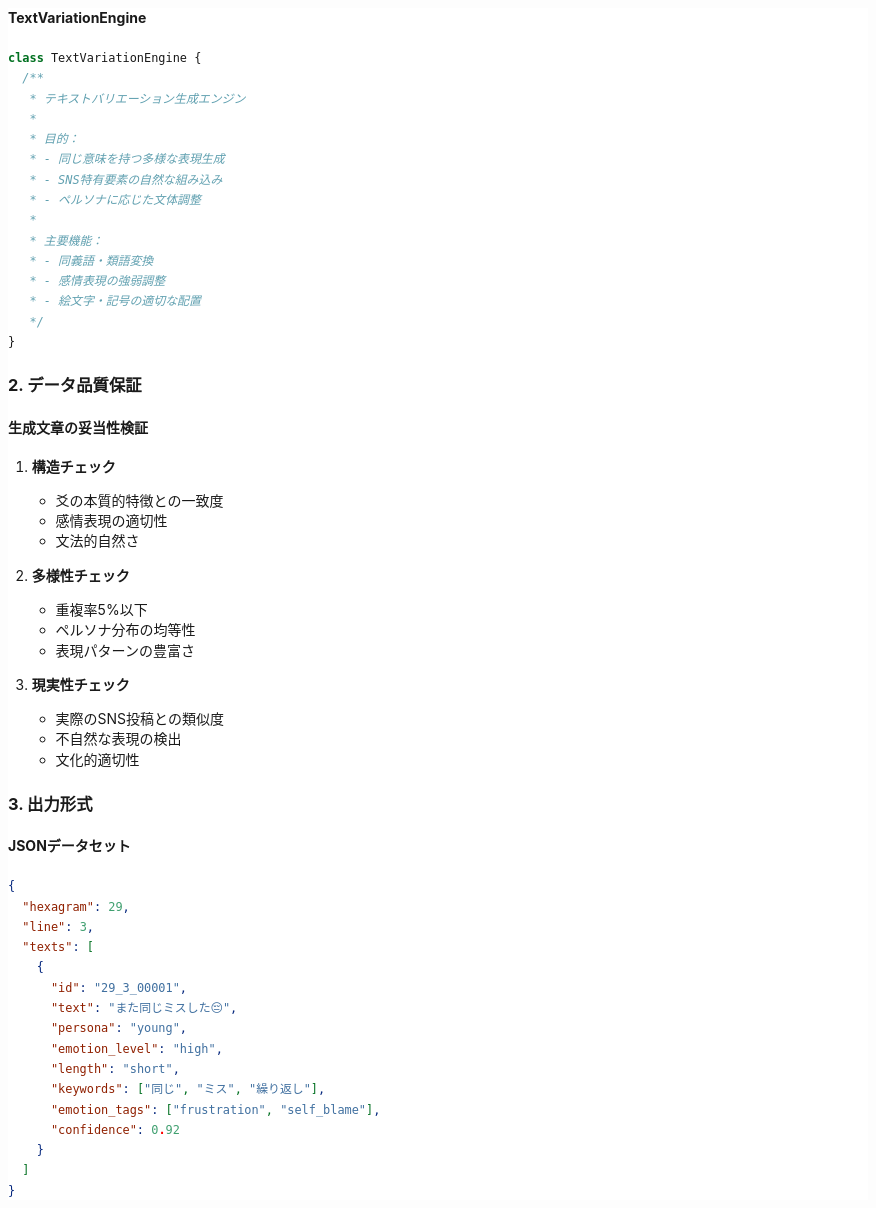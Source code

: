 #### TextVariationEngine
```javascript
class TextVariationEngine {
  /**
   * テキストバリエーション生成エンジン
   * 
   * 目的：
   * - 同じ意味を持つ多様な表現生成
   * - SNS特有要素の自然な組み込み
   * - ペルソナに応じた文体調整
   * 
   * 主要機能：
   * - 同義語・類語変換
   * - 感情表現の強弱調整
   * - 絵文字・記号の適切な配置
   */
}
```

### 2. データ品質保証

#### 生成文章の妥当性検証
1. **構造チェック**
   - 爻の本質的特徴との一致度
   - 感情表現の適切性
   - 文法的自然さ

2. **多様性チェック**
   - 重複率5%以下
   - ペルソナ分布の均等性
   - 表現パターンの豊富さ

3. **現実性チェック**
   - 実際のSNS投稿との類似度
   - 不自然な表現の検出
   - 文化的適切性

### 3. 出力形式

#### JSONデータセット
```json
{
  "hexagram": 29,
  "line": 3,
  "texts": [
    {
      "id": "29_3_00001",
      "text": "また同じミスした😔",
      "persona": "young",
      "emotion_level": "high",
      "length": "short",
      "keywords": ["同じ", "ミス", "繰り返し"],
      "emotion_tags": ["frustration", "self_blame"],
      "confidence": 0.92
    }
  ]
}
```
